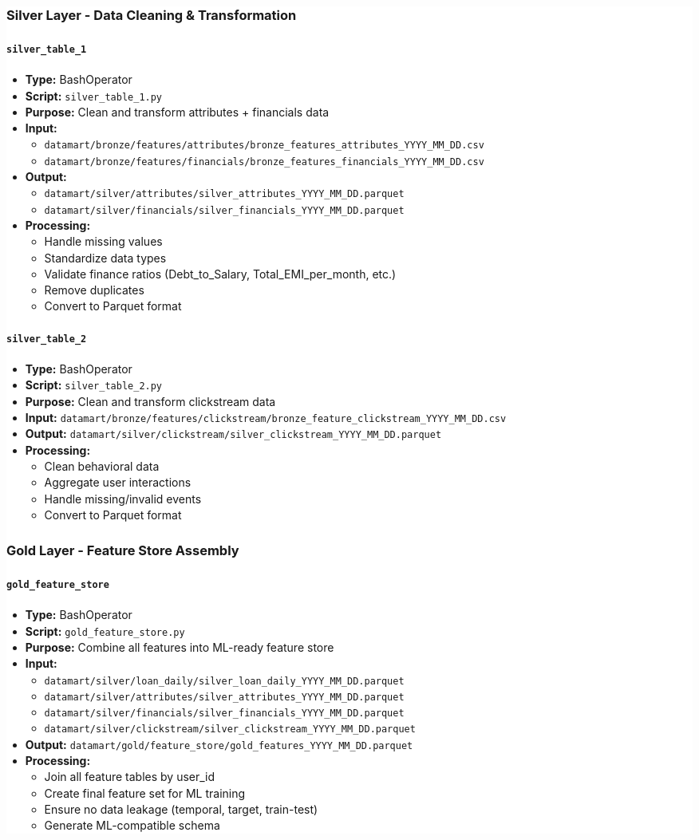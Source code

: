 ### Silver Layer - Data Cleaning & Transformation

#### `silver_table_1`

- **Type:** BashOperator
- **Script:** `silver_table_1.py`
- **Purpose:** Clean and transform attributes + financials data
- **Input:**
  - `datamart/bronze/features/attributes/bronze_features_attributes_YYYY_MM_DD.csv`
  - `datamart/bronze/features/financials/bronze_features_financials_YYYY_MM_DD.csv`
- **Output:**
  - `datamart/silver/attributes/silver_attributes_YYYY_MM_DD.parquet`
  - `datamart/silver/financials/silver_financials_YYYY_MM_DD.parquet`
- **Processing:**
  - Handle missing values
  - Standardize data types
  - Validate finance ratios (Debt_to_Salary, Total_EMI_per_month, etc.)
  - Remove duplicates
  - Convert to Parquet format

#### `silver_table_2`

- **Type:** BashOperator
- **Script:** `silver_table_2.py`
- **Purpose:** Clean and transform clickstream data
- **Input:** `datamart/bronze/features/clickstream/bronze_feature_clickstream_YYYY_MM_DD.csv`
- **Output:** `datamart/silver/clickstream/silver_clickstream_YYYY_MM_DD.parquet`
- **Processing:**
  - Clean behavioral data
  - Aggregate user interactions
  - Handle missing/invalid events
  - Convert to Parquet format

### Gold Layer - Feature Store Assembly

#### `gold_feature_store`

- **Type:** BashOperator
- **Script:** `gold_feature_store.py`
- **Purpose:** Combine all features into ML-ready feature store
- **Input:**
  - `datamart/silver/loan_daily/silver_loan_daily_YYYY_MM_DD.parquet`
  - `datamart/silver/attributes/silver_attributes_YYYY_MM_DD.parquet`
  - `datamart/silver/financials/silver_financials_YYYY_MM_DD.parquet`
  - `datamart/silver/clickstream/silver_clickstream_YYYY_MM_DD.parquet`
- **Output:** `datamart/gold/feature_store/gold_features_YYYY_MM_DD.parquet`
- **Processing:**
  - Join all feature tables by user_id
  - Create final feature set for ML training
  - Ensure no data leakage (temporal, target, train-test)
  - Generate ML-compatible schema

